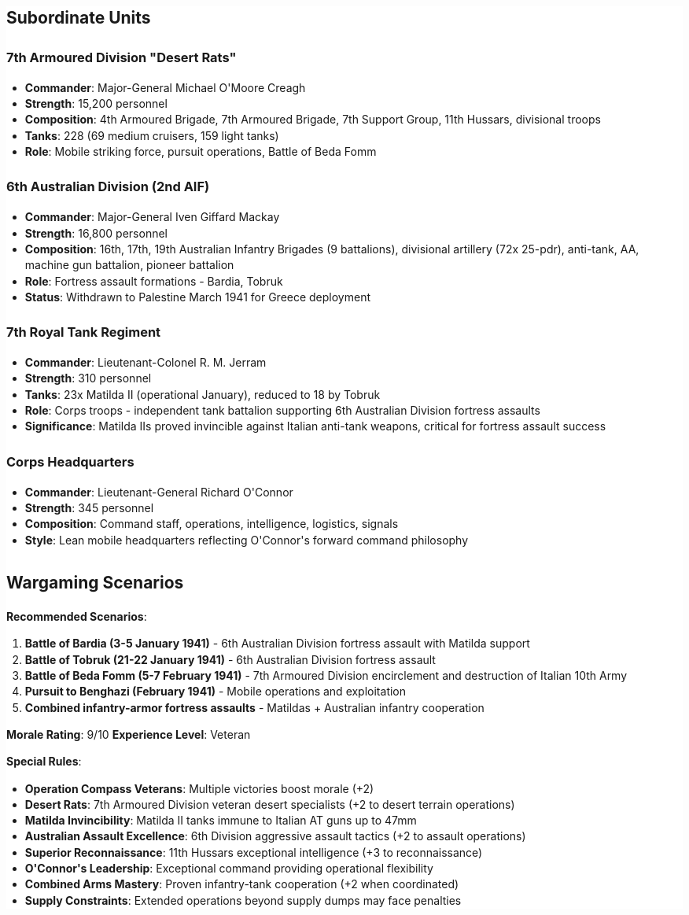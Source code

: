 ## Subordinate Units

### 7th Armoured Division "Desert Rats"
- **Commander**: Major-General Michael O'Moore Creagh
- **Strength**: 15,200 personnel
- **Composition**: 4th Armoured Brigade, 7th Armoured Brigade, 7th Support Group, 11th Hussars, divisional troops
- **Tanks**: 228 (69 medium cruisers, 159 light tanks)
- **Role**: Mobile striking force, pursuit operations, Battle of Beda Fomm

### 6th Australian Division (2nd AIF)
- **Commander**: Major-General Iven Giffard Mackay
- **Strength**: 16,800 personnel
- **Composition**: 16th, 17th, 19th Australian Infantry Brigades (9 battalions), divisional artillery (72x 25-pdr), anti-tank, AA, machine gun battalion, pioneer battalion
- **Role**: Fortress assault formations - Bardia, Tobruk
- **Status**: Withdrawn to Palestine March 1941 for Greece deployment

### 7th Royal Tank Regiment
- **Commander**: Lieutenant-Colonel R. M. Jerram
- **Strength**: 310 personnel
- **Tanks**: 23x Matilda II (operational January), reduced to 18 by Tobruk
- **Role**: Corps troops - independent tank battalion supporting 6th Australian Division fortress assaults
- **Significance**: Matilda IIs proved invincible against Italian anti-tank weapons, critical for fortress assault success

### Corps Headquarters
- **Commander**: Lieutenant-General Richard O'Connor
- **Strength**: 345 personnel
- **Composition**: Command staff, operations, intelligence, logistics, signals
- **Style**: Lean mobile headquarters reflecting O'Connor's forward command philosophy

## Wargaming Scenarios

**Recommended Scenarios**:

1. **Battle of Bardia (3-5 January 1941)** - 6th Australian Division fortress assault with Matilda support
2. **Battle of Tobruk (21-22 January 1941)** - 6th Australian Division fortress assault
3. **Battle of Beda Fomm (5-7 February 1941)** - 7th Armoured Division encirclement and destruction of Italian 10th Army
4. **Pursuit to Benghazi (February 1941)** - Mobile operations and exploitation
5. **Combined infantry-armor fortress assaults** - Matildas + Australian infantry cooperation

**Morale Rating**: 9/10
**Experience Level**: Veteran

**Special Rules**:
- **Operation Compass Veterans**: Multiple victories boost morale (+2)
- **Desert Rats**: 7th Armoured Division veteran desert specialists (+2 to desert terrain operations)
- **Matilda Invincibility**: Matilda II tanks immune to Italian AT guns up to 47mm
- **Australian Assault Excellence**: 6th Division aggressive assault tactics (+2 to assault operations)
- **Superior Reconnaissance**: 11th Hussars exceptional intelligence (+3 to reconnaissance)
- **O'Connor's Leadership**: Exceptional command providing operational flexibility
- **Combined Arms Mastery**: Proven infantry-tank cooperation (+2 when coordinated)
- **Supply Constraints**: Extended operations beyond supply dumps may face penalties
